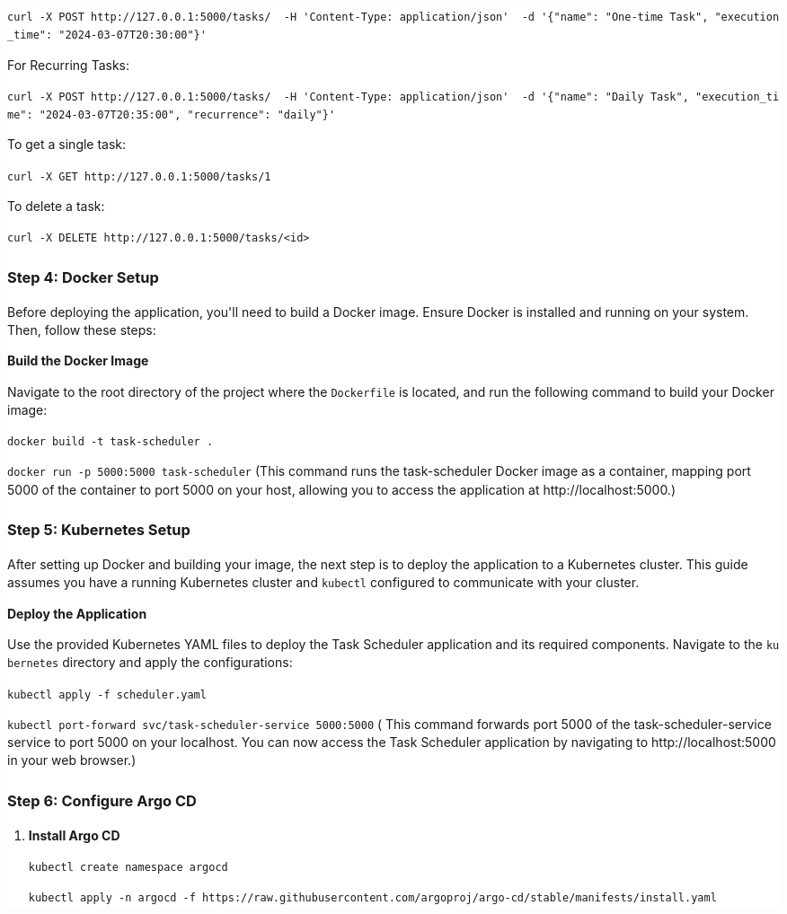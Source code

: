 `curl -X POST http://127.0.0.1:5000/tasks/ 
-H 'Content-Type: application/json' 
-d '{"name": "One-time Task", "execution_time": "2024-03-07T20:30:00"}'`

For Recurring Tasks: 

`curl -X POST http://127.0.0.1:5000/tasks/ 
-H 'Content-Type: application/json' 
-d '{"name": "Daily Task", "execution_time": "2024-03-07T20:35:00", "recurrence": "daily"}'`

To get a single task: 

`curl -X GET http://127.0.0.1:5000/tasks/1`

To delete a task: 

`curl -X DELETE http://127.0.0.1:5000/tasks/<id>`


### Step 4: Docker Setup

Before deploying the application, you'll need to build a Docker image. Ensure Docker is installed and running on your system. Then, follow these steps:

**Build the Docker Image**

   Navigate to the root directory of the project where the `Dockerfile` is located, and run the following command to build your Docker image:

   `docker build -t task-scheduler .`

   `docker run -p 5000:5000 task-scheduler` (This command runs the task-scheduler Docker image as a container, mapping port 5000 of the container to port 5000 on your host, allowing you to access the application at http://localhost:5000.)

### Step 5: Kubernetes Setup

After setting up Docker and building your image, the next step is to deploy the application to a Kubernetes cluster. This guide assumes you have a running Kubernetes cluster and `kubectl` configured to communicate with your cluster.

**Deploy the Application**

   Use the provided Kubernetes YAML files to deploy the Task Scheduler application and its required components. Navigate to the `kubernetes` directory and apply the configurations:

  `kubectl apply -f scheduler.yaml`

  `kubectl port-forward svc/task-scheduler-service 5000:5000` ( This command forwards port 5000 of the task-scheduler-service service to port 5000 on your localhost. You can now access the Task Scheduler application by navigating to http://localhost:5000 in your web browser.)


  ### Step 6: Configure Argo CD

1. **Install Argo CD**

   `kubectl create namespace argocd`
   
   `kubectl apply -n argocd -f https://raw.githubusercontent.com/argoproj/argo-cd/stable/manifests/install.yaml`
